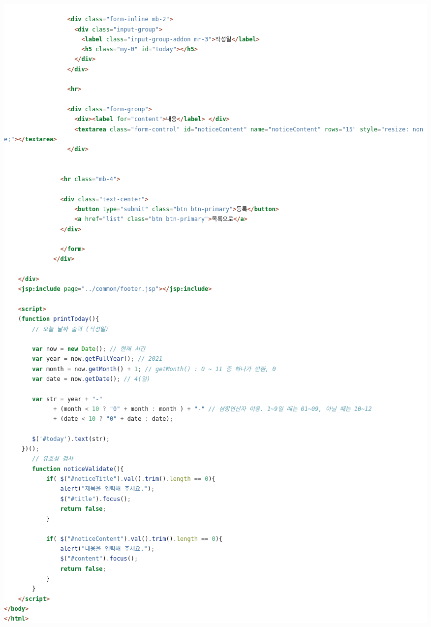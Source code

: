 ```html
		
		          <div class="form-inline mb-2">
		            <div class="input-group">
		              <label class="input-group-addon mr-3">작성일</label>
		              <h5 class="my-0" id="today"></h5>
		            </div>
		          </div>
		
		          <hr>
		
		          <div class="form-group">
		            <div><label for="content">내용</label> </div>
		            <textarea class="form-control" id="noticeContent" name="noticeContent" rows="15" style="resize: none;"></textarea>
		          </div>
		
		
		        <hr class="mb-4">
		
		        <div class="text-center">
					<button type="submit" class="btn btn-primary">등록</button>
					<a href="list" class="btn btn-primary">목록으로</a>
				</div>
		        
		        </form>
		      </div>

	</div>
	<jsp:include page="../common/footer.jsp"></jsp:include>
	
	<script>
    (function printToday(){
        // 오늘 날짜 출력 (작성일)
        
        var now = new Date(); // 현재 시간 
        var year = now.getFullYear(); // 2021
        var month = now.getMonth() + 1; // getMonth() : 0 ~ 11 중 하나가 반환, 0
        var date = now.getDate(); // 4(일)
        
        var str = year + "-"
              + (month < 10 ? "0" + month : month ) + "-" // 삼항연산자 이용. 1~9일 때는 01~09, 아닐 때는 10~12
              + (date < 10 ? "0" + date : date);
        
        $('#today').text(str);
     })();
		// 유효성 검사
		function noticeValidate(){
			if( $("#noticeTitle").val().trim().length == 0){
				alert("제목을 입력해 주세요.");
				$("#title").focus();
				return false;
			}
			
			if( $("#noticeContent").val().trim().length == 0){
				alert("내용을 입력해 주세요.");
				$("#content").focus();
				return false;
			}
		}
	</script>
</body>
</html>
```